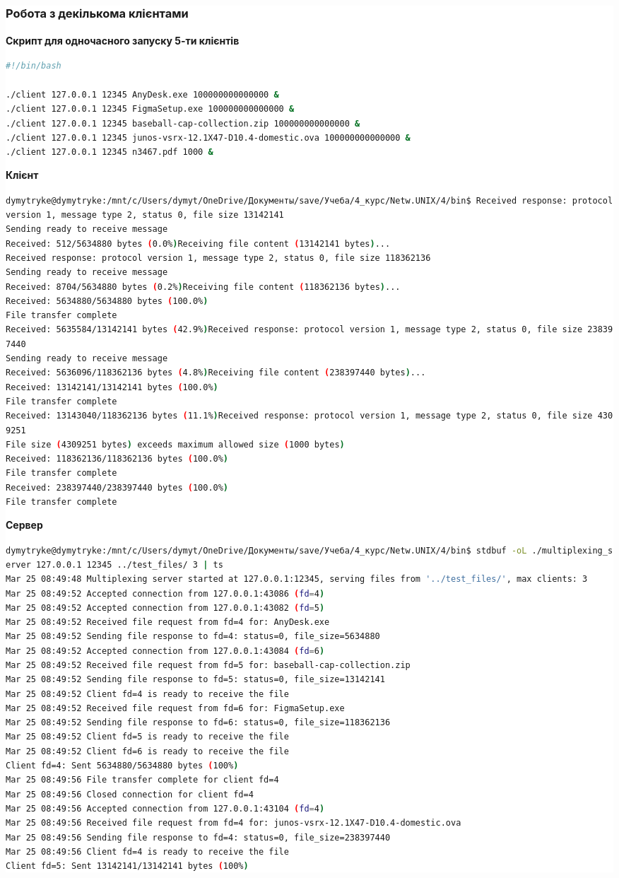### Робота з декількома клієнтами

**Скрипт для одночасного запуску 5-ти клієнтів**
```bash
#!/bin/bash

./client 127.0.0.1 12345 AnyDesk.exe 100000000000000 &
./client 127.0.0.1 12345 FigmaSetup.exe 100000000000000 &
./client 127.0.0.1 12345 baseball-cap-collection.zip 100000000000000 &
./client 127.0.0.1 12345 junos-vsrx-12.1X47-D10.4-domestic.ova 100000000000000 &
./client 127.0.0.1 12345 n3467.pdf 1000 &
```

**Клієнт**
```bash
dymytryke@dymytryke:/mnt/c/Users/dymyt/OneDrive/Документы/save/Учеба/4_курс/Netw.UNIX/4/bin$ Received response: protocol version 1, message type 2, status 0, file size 13142141
Sending ready to receive message
Received: 512/5634880 bytes (0.0%)Receiving file content (13142141 bytes)...
Received response: protocol version 1, message type 2, status 0, file size 118362136
Sending ready to receive message
Received: 8704/5634880 bytes (0.2%)Receiving file content (118362136 bytes)...
Received: 5634880/5634880 bytes (100.0%)
File transfer complete
Received: 5635584/13142141 bytes (42.9%)Received response: protocol version 1, message type 2, status 0, file size 238397440
Sending ready to receive message
Received: 5636096/118362136 bytes (4.8%)Receiving file content (238397440 bytes)...
Received: 13142141/13142141 bytes (100.0%)
File transfer complete
Received: 13143040/118362136 bytes (11.1%)Received response: protocol version 1, message type 2, status 0, file size 4309251
File size (4309251 bytes) exceeds maximum allowed size (1000 bytes)
Received: 118362136/118362136 bytes (100.0%)
File transfer complete
Received: 238397440/238397440 bytes (100.0%)
File transfer complete
```

**Сервер**
```bash
dymytryke@dymytryke:/mnt/c/Users/dymyt/OneDrive/Документы/save/Учеба/4_курс/Netw.UNIX/4/bin$ stdbuf -oL ./multiplexing_server 127.0.0.1 12345 ../test_files/ 3 | ts
Mar 25 08:49:48 Multiplexing server started at 127.0.0.1:12345, serving files from '../test_files/', max clients: 3
Mar 25 08:49:52 Accepted connection from 127.0.0.1:43086 (fd=4)
Mar 25 08:49:52 Accepted connection from 127.0.0.1:43082 (fd=5)
Mar 25 08:49:52 Received file request from fd=4 for: AnyDesk.exe
Mar 25 08:49:52 Sending file response to fd=4: status=0, file_size=5634880
Mar 25 08:49:52 Accepted connection from 127.0.0.1:43084 (fd=6)
Mar 25 08:49:52 Received file request from fd=5 for: baseball-cap-collection.zip
Mar 25 08:49:52 Sending file response to fd=5: status=0, file_size=13142141
Mar 25 08:49:52 Client fd=4 is ready to receive the file
Mar 25 08:49:52 Received file request from fd=6 for: FigmaSetup.exe
Mar 25 08:49:52 Sending file response to fd=6: status=0, file_size=118362136
Mar 25 08:49:52 Client fd=5 is ready to receive the file
Mar 25 08:49:52 Client fd=6 is ready to receive the file
Client fd=4: Sent 5634880/5634880 bytes (100%)
Mar 25 08:49:56 File transfer complete for client fd=4
Mar 25 08:49:56 Closed connection for client fd=4
Mar 25 08:49:56 Accepted connection from 127.0.0.1:43104 (fd=4)
Mar 25 08:49:56 Received file request from fd=4 for: junos-vsrx-12.1X47-D10.4-domestic.ova
Mar 25 08:49:56 Sending file response to fd=4: status=0, file_size=238397440
Mar 25 08:49:56 Client fd=4 is ready to receive the file
Client fd=5: Sent 13142141/13142141 bytes (100%)
```